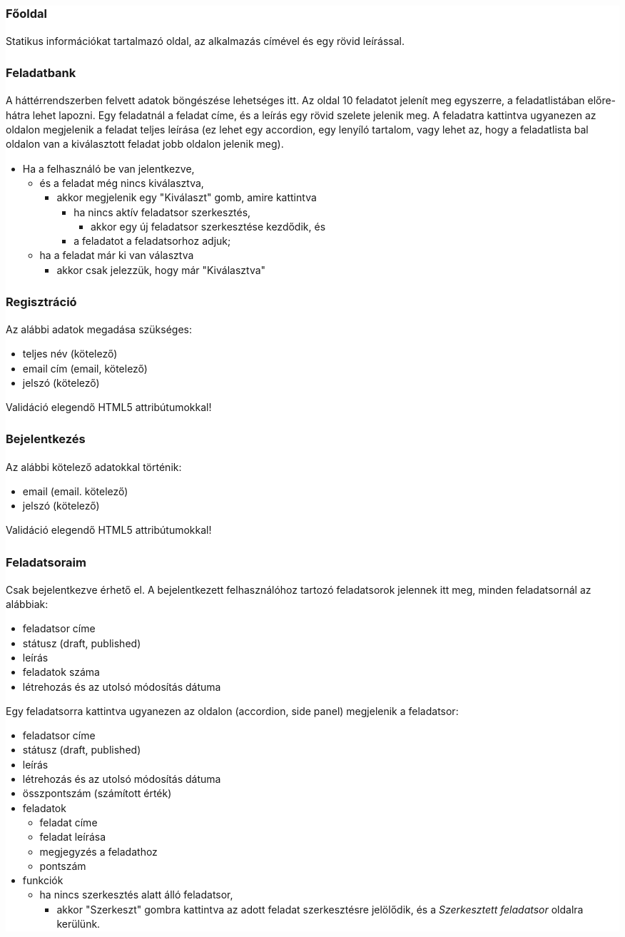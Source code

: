 ### Főoldal

Statikus információkat tartalmazó oldal, az alkalmazás címével és egy rövid leírással.

### Feladatbank

A háttérrendszerben felvett adatok böngészése lehetséges itt. Az oldal 10 feladatot jelenít meg egyszerre, a feladatlistában előre-hátra lehet lapozni. Egy feladatnál a feladat címe, és a leírás egy rövid szelete jelenik meg. A feladatra kattintva ugyanezen az oldalon megjelenik a feladat teljes leírása (ez lehet egy accordion, egy lenyíló tartalom, vagy lehet az, hogy a feladatlista bal oldalon van a kiválasztott feladat jobb oldalon jelenik meg).

- Ha a felhasználó be van jelentkezve,
  - és a feladat még nincs kiválasztva,
    - akkor megjelenik egy "Kiválaszt" gomb, amire kattintva
      - ha nincs aktív feladatsor szerkesztés,
        - akkor egy új feladatsor szerkesztése kezdődik, és
      - a feladatot a feladatsorhoz adjuk;
  - ha a feladat már ki van választva
    - akkor csak jelezzük, hogy már "Kiválasztva"

### Regisztráció

Az alábbi adatok megadása szükséges:

- teljes név (kötelező)
- email cím (email, kötelező)
- jelszó (kötelező)

Validáció elegendő HTML5 attribútumokkal!

### Bejelentkezés

Az alábbi kötelező adatokkal történik:

- email (email. kötelező)
- jelszó (kötelező)

Validáció elegendő HTML5 attribútumokkal!

### Feladatsoraim

Csak bejelentkezve érhető el.
A bejelentkezett felhasználóhoz tartozó feladatsorok jelennek itt meg, minden feladatsornál az alábbiak:

- feladatsor címe
- státusz (draft, published)
- leírás
- feladatok száma
- létrehozás és az utolsó módosítás dátuma

Egy feladatsorra kattintva ugyanezen az oldalon (accordion, side panel) megjelenik a feladatsor:

- feladatsor címe
- státusz (draft, published)
- leírás
- létrehozás és az utolsó módosítás dátuma
- összpontszám (számított érték)
- feladatok
  - feladat címe
  - feladat leírása
  - megjegyzés a feladathoz
  - pontszám
- funkciók
  - ha nincs szerkesztés alatt álló feladatsor,
    - akkor "Szerkeszt" gombra kattintva az adott feladat szerkesztésre jelölődik, és a _Szerkesztett feladatsor_ oldalra kerülünk.